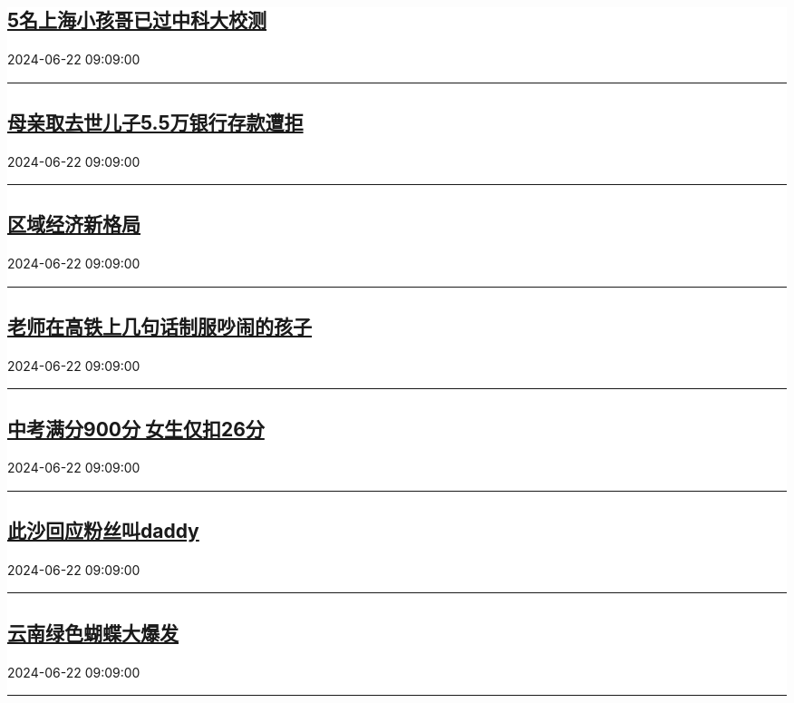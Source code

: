 ## [5名上海小孩哥已过中科大校测](https://www.baidu.com/s?wd=5%E5%90%8D%E4%B8%8A%E6%B5%B7%E5%B0%8F%E5%AD%A9%E5%93%A5%E5%B7%B2%E8%BF%87%E4%B8%AD%E7%A7%91%E5%A4%A7%E6%A0%A1%E6%B5%8B)

2024-06-22 09:09:00

---
## [母亲取去世儿子5.5万银行存款遭拒](https://www.baidu.com/s?wd=%E6%AF%8D%E4%BA%B2%E5%8F%96%E5%8E%BB%E4%B8%96%E5%84%BF%E5%AD%905.5%E4%B8%87%E9%93%B6%E8%A1%8C%E5%AD%98%E6%AC%BE%E9%81%AD%E6%8B%92)

2024-06-22 09:09:00

---
## [区域经济新格局](https://www.baidu.com/s?wd=%E5%8C%BA%E5%9F%9F%E7%BB%8F%E6%B5%8E%E6%96%B0%E6%A0%BC%E5%B1%80)

2024-06-22 09:09:00

---
## [老师在高铁上几句话制服吵闹的孩子](https://www.baidu.com/s?wd=%E8%80%81%E5%B8%88%E5%9C%A8%E9%AB%98%E9%93%81%E4%B8%8A%E5%87%A0%E5%8F%A5%E8%AF%9D%E5%88%B6%E6%9C%8D%E5%90%B5%E9%97%B9%E7%9A%84%E5%AD%A9%E5%AD%90)

2024-06-22 09:09:00

---
## [中考满分900分 女生仅扣26分](https://www.baidu.com/s?wd=%E4%B8%AD%E8%80%83%E6%BB%A1%E5%88%86900%E5%88%86+%E5%A5%B3%E7%94%9F%E4%BB%85%E6%89%A326%E5%88%86)

2024-06-22 09:09:00

---
## [此沙回应粉丝叫daddy](https://www.baidu.com/s?wd=%E6%AD%A4%E6%B2%99%E5%9B%9E%E5%BA%94%E7%B2%89%E4%B8%9D%E5%8F%ABdaddy)

2024-06-22 09:09:00

---
## [云南绿色蝴蝶大爆发](https://www.baidu.com/s?wd=%E4%BA%91%E5%8D%97%E7%BB%BF%E8%89%B2%E8%9D%B4%E8%9D%B6%E5%A4%A7%E7%88%86%E5%8F%91)

2024-06-22 09:09:00

---